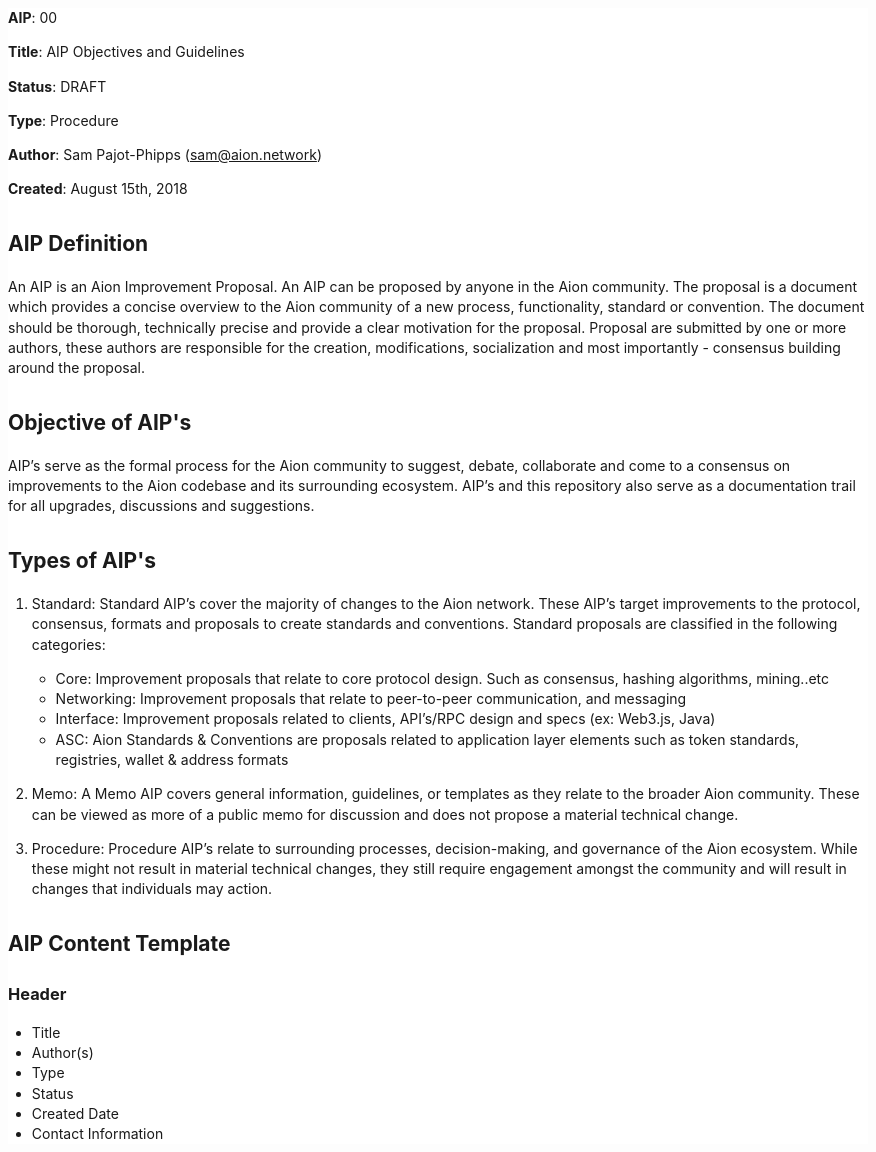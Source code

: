 **AIP**: 00

**Title**: AIP Objectives and Guidelines

**Status**: DRAFT

**Type**: Procedure

**Author**: Sam Pajot-Phipps (sam@aion.network)

**Created**: August 15th, 2018

## AIP Definition

An AIP is an Aion Improvement Proposal. An AIP can be proposed by anyone in the Aion community. The proposal is a document which provides a concise overview to the Aion community of a new process, functionality, standard or convention. The document should be thorough, technically precise and provide a clear motivation for the proposal. Proposal are submitted by one or more authors, these authors are responsible for the creation, modifications, socialization and most importantly - consensus building around the proposal.

## Objective of AIP's 

AIP’s serve as the formal process for the Aion community to suggest, debate, collaborate and come to a consensus on improvements to the Aion codebase and its surrounding ecosystem. AIP’s and this repository also serve as a documentation trail for all upgrades, discussions and suggestions. 

## Types of AIP's

1. Standard: Standard AIP’s cover the majority of changes to the Aion network. These AIP’s target improvements to the protocol, consensus, formats and proposals to create standards and conventions. Standard proposals are classified in the following categories:

   * Core: Improvement proposals that relate to core protocol design. Such as consensus, hashing algorithms, mining..etc
   * Networking: Improvement proposals that relate to peer-to-peer communication, and messaging
   * Interface: Improvement proposals related to clients, API’s/RPC design and specs (ex: Web3.js, Java)
   * ASC: Aion Standards & Conventions are proposals related to application layer elements such as token standards, registries, wallet & address formats

2. Memo: A Memo AIP covers general information, guidelines, or templates as they relate to the broader Aion community. These can be viewed as more of a public memo for discussion and does not propose a material technical change.

3. Procedure: Procedure AIP’s relate to surrounding processes, decision-making, and governance of the Aion ecosystem. While these might not result in material technical changes, they still require engagement amongst the community and will result in changes that individuals may action.

## AIP Content Template

### Header
 * Title
 * Author(s)
 * Type 
 * Status
 * Created Date
 * Contact Information
